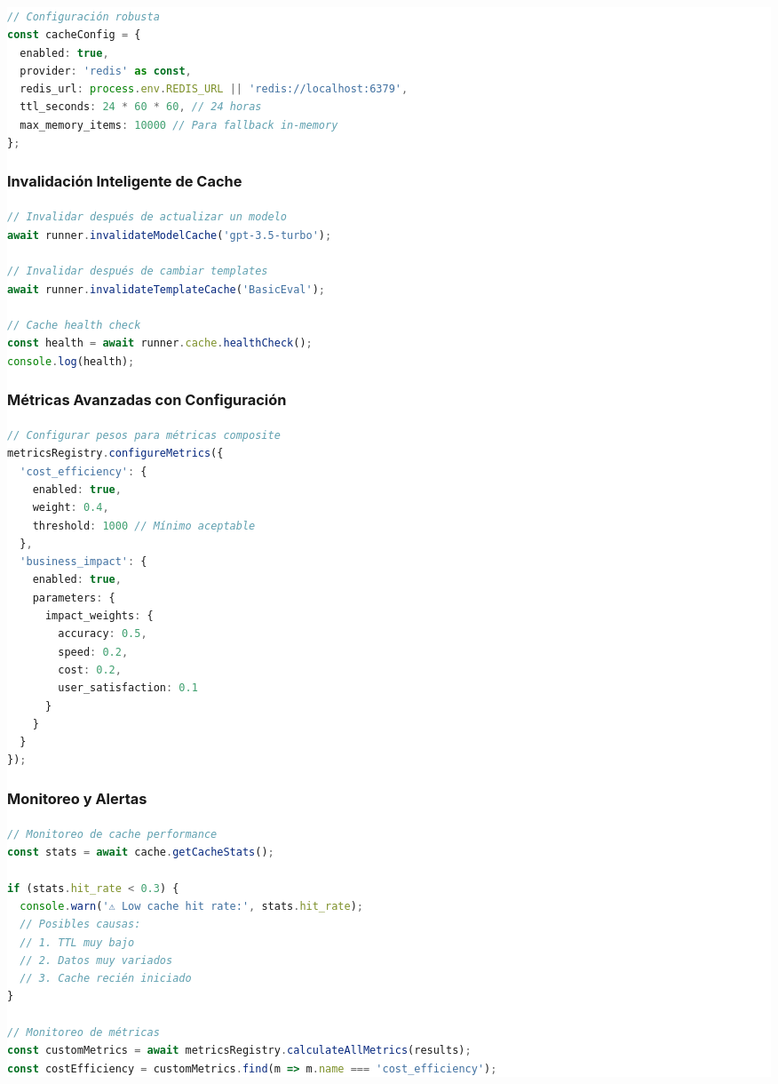 ```typescript
// Configuración robusta
const cacheConfig = {
  enabled: true,
  provider: 'redis' as const,
  redis_url: process.env.REDIS_URL || 'redis://localhost:6379',
  ttl_seconds: 24 * 60 * 60, // 24 horas
  max_memory_items: 10000 // Para fallback in-memory
};
```

### Invalidación Inteligente de Cache

```typescript
// Invalidar después de actualizar un modelo
await runner.invalidateModelCache('gpt-3.5-turbo');

// Invalidar después de cambiar templates
await runner.invalidateTemplateCache('BasicEval');

// Cache health check
const health = await runner.cache.healthCheck();
console.log(health);
```

### Métricas Avanzadas con Configuración

```typescript
// Configurar pesos para métricas composite
metricsRegistry.configureMetrics({
  'cost_efficiency': { 
    enabled: true, 
    weight: 0.4,
    threshold: 1000 // Mínimo aceptable
  },
  'business_impact': { 
    enabled: true,
    parameters: {
      impact_weights: {
        accuracy: 0.5,
        speed: 0.2,
        cost: 0.2,
        user_satisfaction: 0.1
      }
    }
  }
});
```

### Monitoreo y Alertas

```typescript
// Monitoreo de cache performance
const stats = await cache.getCacheStats();

if (stats.hit_rate < 0.3) {
  console.warn('⚠️ Low cache hit rate:', stats.hit_rate);
  // Posibles causas:
  // 1. TTL muy bajo
  // 2. Datos muy variados
  // 3. Cache recién iniciado
}

// Monitoreo de métricas
const customMetrics = await metricsRegistry.calculateAllMetrics(results);
const costEfficiency = customMetrics.find(m => m.name === 'cost_efficiency');
```